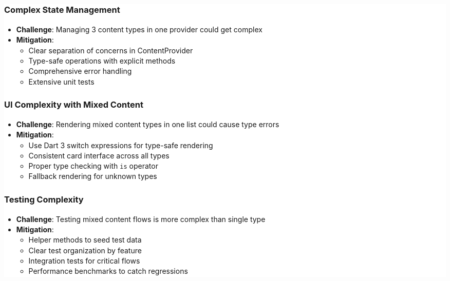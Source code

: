 ### Complex State Management
- **Challenge**: Managing 3 content types in one provider could get complex
- **Mitigation**:
  - Clear separation of concerns in ContentProvider
  - Type-safe operations with explicit methods
  - Comprehensive error handling
  - Extensive unit tests

### UI Complexity with Mixed Content
- **Challenge**: Rendering mixed content types in one list could cause type errors
- **Mitigation**:
  - Use Dart 3 switch expressions for type-safe rendering
  - Consistent card interface across all types
  - Proper type checking with `is` operator
  - Fallback rendering for unknown types

### Testing Complexity
- **Challenge**: Testing mixed content flows is more complex than single type
- **Mitigation**:
  - Helper methods to seed test data
  - Clear test organization by feature
  - Integration tests for critical flows
  - Performance benchmarks to catch regressions
